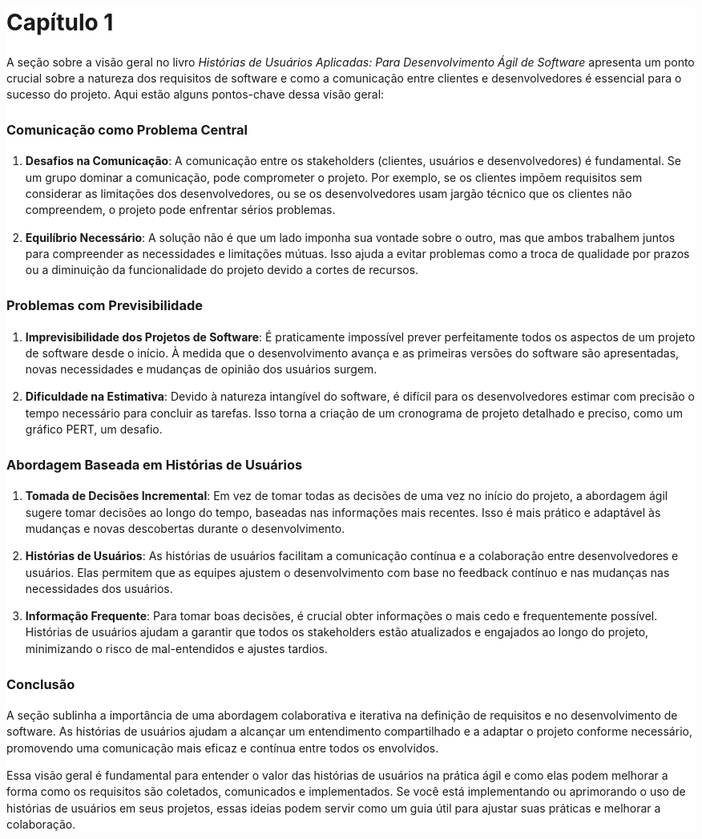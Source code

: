 # Capítulo 1

A seção sobre a visão geral no livro *Histórias de Usuários Aplicadas: Para Desenvolvimento Ágil de Software* apresenta um ponto crucial sobre a natureza dos requisitos de software e como a comunicação entre clientes e desenvolvedores é essencial para o sucesso do projeto. Aqui estão alguns pontos-chave dessa visão geral:

### **Comunicação como Problema Central**

1. **Desafios na Comunicação**: A comunicação entre os stakeholders (clientes, usuários e desenvolvedores) é fundamental. Se um grupo dominar a comunicação, pode comprometer o projeto. Por exemplo, se os clientes impõem requisitos sem considerar as limitações dos desenvolvedores, ou se os desenvolvedores usam jargão técnico que os clientes não compreendem, o projeto pode enfrentar sérios problemas.

2. **Equilíbrio Necessário**: A solução não é que um lado imponha sua vontade sobre o outro, mas que ambos trabalhem juntos para compreender as necessidades e limitações mútuas. Isso ajuda a evitar problemas como a troca de qualidade por prazos ou a diminuição da funcionalidade do projeto devido a cortes de recursos.

### **Problemas com Previsibilidade**

1. **Imprevisibilidade dos Projetos de Software**: É praticamente impossível prever perfeitamente todos os aspectos de um projeto de software desde o início. À medida que o desenvolvimento avança e as primeiras versões do software são apresentadas, novas necessidades e mudanças de opinião dos usuários surgem.

2. **Dificuldade na Estimativa**: Devido à natureza intangível do software, é difícil para os desenvolvedores estimar com precisão o tempo necessário para concluir as tarefas. Isso torna a criação de um cronograma de projeto detalhado e preciso, como um gráfico PERT, um desafio.

### **Abordagem Baseada em Histórias de Usuários**

1. **Tomada de Decisões Incremental**: Em vez de tomar todas as decisões de uma vez no início do projeto, a abordagem ágil sugere tomar decisões ao longo do tempo, baseadas nas informações mais recentes. Isso é mais prático e adaptável às mudanças e novas descobertas durante o desenvolvimento.

2. **Histórias de Usuários**: As histórias de usuários facilitam a comunicação contínua e a colaboração entre desenvolvedores e usuários. Elas permitem que as equipes ajustem o desenvolvimento com base no feedback contínuo e nas mudanças nas necessidades dos usuários.

3. **Informação Frequente**: Para tomar boas decisões, é crucial obter informações o mais cedo e frequentemente possível. Histórias de usuários ajudam a garantir que todos os stakeholders estão atualizados e engajados ao longo do projeto, minimizando o risco de mal-entendidos e ajustes tardios.

### **Conclusão**

A seção sublinha a importância de uma abordagem colaborativa e iterativa na definição de requisitos e no desenvolvimento de software. As histórias de usuários ajudam a alcançar um entendimento compartilhado e a adaptar o projeto conforme necessário, promovendo uma comunicação mais eficaz e contínua entre todos os envolvidos.

Essa visão geral é fundamental para entender o valor das histórias de usuários na prática ágil e como elas podem melhorar a forma como os requisitos são coletados, comunicados e implementados. Se você está implementando ou aprimorando o uso de histórias de usuários em seus projetos, essas ideias podem servir como um guia útil para ajustar suas práticas e melhorar a colaboração.
